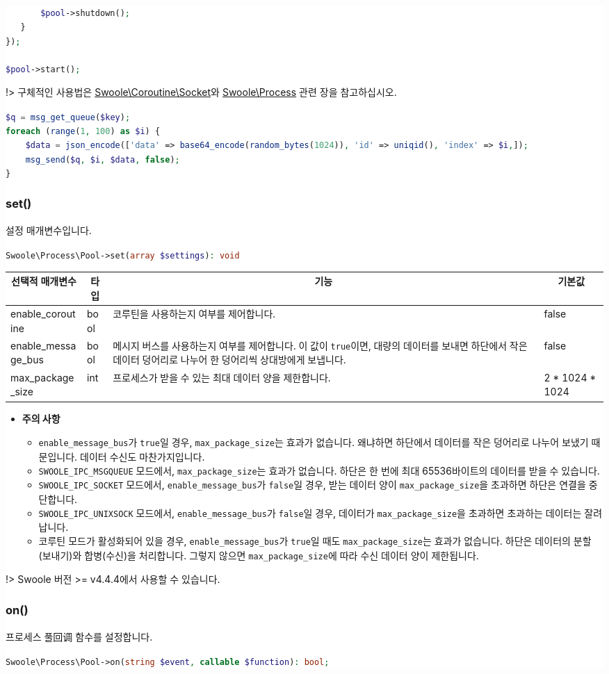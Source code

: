  ```php
        $pool->shutdown();
    }
});

$pool->start();
 ```

!> 구체적인 사용법은 [Swoole\Coroutine\Socket](/coroutine_client/socket)와 [Swoole\Process](/process/process?id=exportsocket) 관련 장을 참고하십시오.

```php
$q = msg_get_queue($key);
foreach (range(1, 100) as $i) {
    $data = json_encode(['data' => base64_encode(random_bytes(1024)), 'id' => uniqid(), 'index' => $i,]);
    msg_send($q, $i, $data, false);
}
```
### set()

설정 매개변수입니다.

```php
Swoole\Process\Pool->set(array $settings): void
```


선택적 매개변수 | 타입 | 기능 | 기본값
---|---|----|----
enable_coroutine | bool | 코루틴을 사용하는지 여부를 제어합니다. | false
enable_message_bus | bool | 메시지 버스를 사용하는지 여부를 제어합니다. 이 값이 `true`이면, 대량의 데이터를 보내면 하단에서 작은 데이터 덩어리로 나누어 한 덩어리씩 상대방에게 보냅니다. | false
max_package_size | int | 프로세스가 받을 수 있는 최대 데이터 양을 제한합니다. | 2 * 1024 * 1024

* **주의 사항**

  * `enable_message_bus`가 `true`일 경우, `max_package_size`는 효과가 없습니다. 왜냐하면 하단에서 데이터를 작은 덩어리로 나누어 보냈기 때문입니다. 데이터 수신도 마찬가지입니다.
  * `SWOOLE_IPC_MSGQUEUE` 모드에서, `max_package_size`는 효과가 없습니다. 하단은 한 번에 최대 65536바이트의 데이터를 받을 수 있습니다.
  * `SWOOLE_IPC_SOCKET` 모드에서, `enable_message_bus`가 `false`일 경우, 받는 데이터 양이 `max_package_size`을 초과하면 하단은 연결을 중단합니다.
  * `SWOOLE_IPC_UNIXSOCK` 모드에서, `enable_message_bus`가 `false`일 경우, 데이터가 `max_package_size`을 초과하면 초과하는 데이터는 잘려납니다.
  * 코루틴 모드가 활성화되어 있을 경우, `enable_message_bus`가 `true`일 때도 `max_package_size`는 효과가 없습니다. 하단은 데이터의 분할(보내기)와 합병(수신)을 처리합니다. 그렇지 않으면 `max_package_size`에 따라 수신 데이터 양이 제한됩니다.

!> Swoole 버전 >= v4.4.4에서 사용할 수 있습니다.


### on()

프로세스 풀回调 함수를 설정합니다.

```php
Swoole\Process\Pool->on(string $event, callable $function): bool;
```
